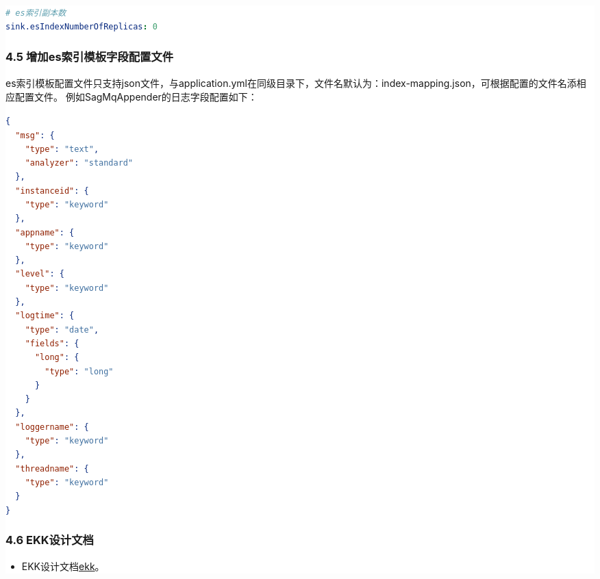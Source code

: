 ```yml
# es索引副本数
sink.esIndexNumberOfReplicas: 0
```

### 4.5 增加es索引模板字段配置文件
es索引模板配置文件只支持json文件，与application.yml在同级目录下，文件名默认为：index-mapping.json，可根据配置的文件名添相应配置文件。
例如SagMqAppender的日志字段配置如下：
```json
{
  "msg": {
    "type": "text",
    "analyzer": "standard"
  },
  "instanceid": {
    "type": "keyword"
  },
  "appname": {
    "type": "keyword"
  },
  "level": {
    "type": "keyword"
  },
  "logtime": {
    "type": "date",
    "fields": {
      "long": {
        "type": "long"
      }
    }
  },
  "loggername": {
    "type": "keyword"
  },
  "threadname": {
    "type": "keyword"
  }
}
```

### 4.6 EKK设计文档
* EKK设计文档[ekk](/docs/EKK-design.md)。
